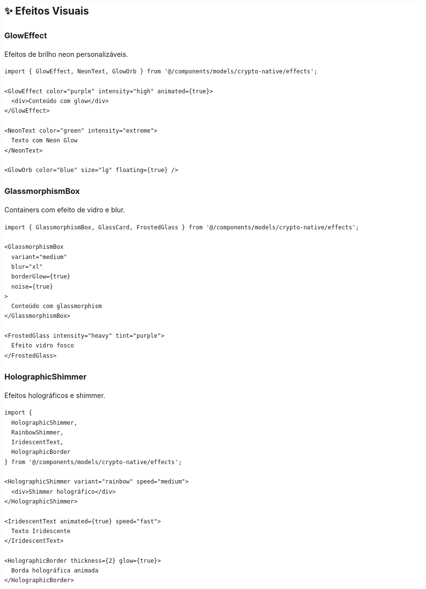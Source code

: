 ## ✨ Efeitos Visuais

### GlowEffect
Efeitos de brilho neon personalizáveis.

```tsx
import { GlowEffect, NeonText, GlowOrb } from '@/components/models/crypto-native/effects';

<GlowEffect color="purple" intensity="high" animated={true}>
  <div>Conteúdo com glow</div>
</GlowEffect>

<NeonText color="green" intensity="extreme">
  Texto com Neon Glow
</NeonText>

<GlowOrb color="blue" size="lg" floating={true} />
```

### GlassmorphismBox
Containers com efeito de vidro e blur.

```tsx
import { GlassmorphismBox, GlassCard, FrostedGlass } from '@/components/models/crypto-native/effects';

<GlassmorphismBox 
  variant="medium" 
  blur="xl" 
  borderGlow={true}
  noise={true}
>
  Conteúdo com glassmorphism
</GlassmorphismBox>

<FrostedGlass intensity="heavy" tint="purple">
  Efeito vidro fosco
</FrostedGlass>
```

### HolographicShimmer
Efeitos holográficos e shimmer.

```tsx
import { 
  HolographicShimmer, 
  RainbowShimmer, 
  IridescentText,
  HolographicBorder 
} from '@/components/models/crypto-native/effects';

<HolographicShimmer variant="rainbow" speed="medium">
  <div>Shimmer holográfico</div>
</HolographicShimmer>

<IridescentText animated={true} speed="fast">
  Texto Iridescente
</IridescentText>

<HolographicBorder thickness={2} glow={true}>
  Borda holográfica animada
</HolographicBorder>
```
